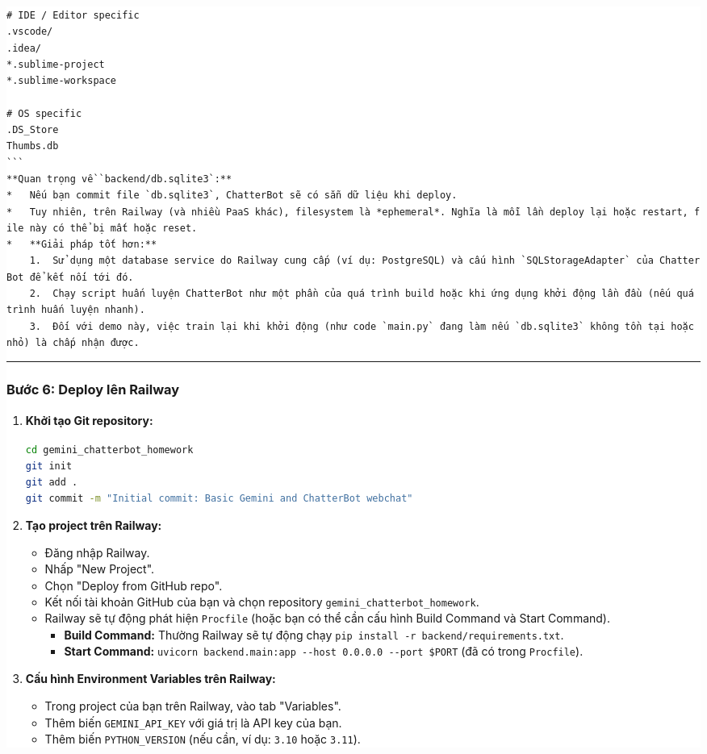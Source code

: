     # IDE / Editor specific
    .vscode/
    .idea/
    *.sublime-project
    *.sublime-workspace

    # OS specific
    .DS_Store
    Thumbs.db
    ```
    **Quan trọng về `backend/db.sqlite3`:**
    *   Nếu bạn commit file `db.sqlite3`, ChatterBot sẽ có sẵn dữ liệu khi deploy.
    *   Tuy nhiên, trên Railway (và nhiều PaaS khác), filesystem là *ephemeral*. Nghĩa là mỗi lần deploy lại hoặc restart, file này có thể bị mất hoặc reset.
    *   **Giải pháp tốt hơn:**
        1.  Sử dụng một database service do Railway cung cấp (ví dụ: PostgreSQL) và cấu hình `SQLStorageAdapter` của ChatterBot để kết nối tới đó.
        2.  Chạy script huấn luyện ChatterBot như một phần của quá trình build hoặc khi ứng dụng khởi động lần đầu (nếu quá trình huấn luyện nhanh).
        3.  Đối với demo này, việc train lại khi khởi động (như code `main.py` đang làm nếu `db.sqlite3` không tồn tại hoặc nhỏ) là chấp nhận được.

---

### Bước 6: Deploy lên Railway

1.  **Khởi tạo Git repository:**
    ```bash
    cd gemini_chatterbot_homework
    git init
    git add .
    git commit -m "Initial commit: Basic Gemini and ChatterBot webchat"
    ```

2.  **Tạo project trên Railway:**
    *   Đăng nhập Railway.
    *   Nhấp "New Project".
    *   Chọn "Deploy from GitHub repo".
    *   Kết nối tài khoản GitHub của bạn và chọn repository `gemini_chatterbot_homework`.
    *   Railway sẽ tự động phát hiện `Procfile` (hoặc bạn có thể cần cấu hình Build Command và Start Command).
        *   **Build Command:** Thường Railway sẽ tự động chạy `pip install -r backend/requirements.txt`.
        *   **Start Command:** `uvicorn backend.main:app --host 0.0.0.0 --port $PORT` (đã có trong `Procfile`).

3.  **Cấu hình Environment Variables trên Railway:**
    *   Trong project của bạn trên Railway, vào tab "Variables".
    *   Thêm biến `GEMINI_API_KEY` với giá trị là API key của bạn.
    *   Thêm biến `PYTHON_VERSION` (nếu cần, ví dụ: `3.10` hoặc `3.11`).
